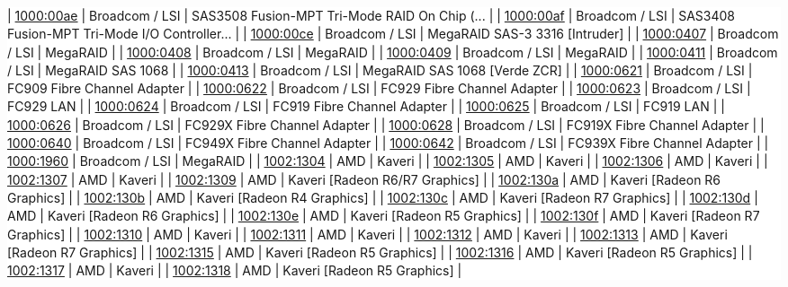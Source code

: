 | [1000:00ae](https://bsd-hardware.info?id=pci:1000-00ae) | Broadcom / LSI       | SAS3508 Fusion-MPT Tri-Mode RAID On Chip (... |
| [1000:00af](https://bsd-hardware.info?id=pci:1000-00af) | Broadcom / LSI       | SAS3408 Fusion-MPT Tri-Mode I/O Controller... |
| [1000:00ce](https://bsd-hardware.info?id=pci:1000-00ce) | Broadcom / LSI       | MegaRAID SAS-3 3316 [Intruder]                |
| [1000:0407](https://bsd-hardware.info?id=pci:1000-0407) | Broadcom / LSI       | MegaRAID                                      |
| [1000:0408](https://bsd-hardware.info?id=pci:1000-0408) | Broadcom / LSI       | MegaRAID                                      |
| [1000:0409](https://bsd-hardware.info?id=pci:1000-0409) | Broadcom / LSI       | MegaRAID                                      |
| [1000:0411](https://bsd-hardware.info?id=pci:1000-0411) | Broadcom / LSI       | MegaRAID SAS 1068                             |
| [1000:0413](https://bsd-hardware.info?id=pci:1000-0413) | Broadcom / LSI       | MegaRAID SAS 1068 [Verde ZCR]                 |
| [1000:0621](https://bsd-hardware.info?id=pci:1000-0621) | Broadcom / LSI       | FC909 Fibre Channel Adapter                   |
| [1000:0622](https://bsd-hardware.info?id=pci:1000-0622) | Broadcom / LSI       | FC929 Fibre Channel Adapter                   |
| [1000:0623](https://bsd-hardware.info?id=pci:1000-0623) | Broadcom / LSI       | FC929 LAN                                     |
| [1000:0624](https://bsd-hardware.info?id=pci:1000-0624) | Broadcom / LSI       | FC919 Fibre Channel Adapter                   |
| [1000:0625](https://bsd-hardware.info?id=pci:1000-0625) | Broadcom / LSI       | FC919 LAN                                     |
| [1000:0626](https://bsd-hardware.info?id=pci:1000-0626) | Broadcom / LSI       | FC929X Fibre Channel Adapter                  |
| [1000:0628](https://bsd-hardware.info?id=pci:1000-0628) | Broadcom / LSI       | FC919X Fibre Channel Adapter                  |
| [1000:0640](https://bsd-hardware.info?id=pci:1000-0640) | Broadcom / LSI       | FC949X Fibre Channel Adapter                  |
| [1000:0642](https://bsd-hardware.info?id=pci:1000-0642) | Broadcom / LSI       | FC939X Fibre Channel Adapter                  |
| [1000:1960](https://bsd-hardware.info?id=pci:1000-1960) | Broadcom / LSI       | MegaRAID                                      |
| [1002:1304](https://bsd-hardware.info?id=pci:1002-1304) | AMD                  | Kaveri                                        |
| [1002:1305](https://bsd-hardware.info?id=pci:1002-1305) | AMD                  | Kaveri                                        |
| [1002:1306](https://bsd-hardware.info?id=pci:1002-1306) | AMD                  | Kaveri                                        |
| [1002:1307](https://bsd-hardware.info?id=pci:1002-1307) | AMD                  | Kaveri                                        |
| [1002:1309](https://bsd-hardware.info?id=pci:1002-1309) | AMD                  | Kaveri [Radeon R6/R7 Graphics]                |
| [1002:130a](https://bsd-hardware.info?id=pci:1002-130a) | AMD                  | Kaveri [Radeon R6 Graphics]                   |
| [1002:130b](https://bsd-hardware.info?id=pci:1002-130b) | AMD                  | Kaveri [Radeon R4 Graphics]                   |
| [1002:130c](https://bsd-hardware.info?id=pci:1002-130c) | AMD                  | Kaveri [Radeon R7 Graphics]                   |
| [1002:130d](https://bsd-hardware.info?id=pci:1002-130d) | AMD                  | Kaveri [Radeon R6 Graphics]                   |
| [1002:130e](https://bsd-hardware.info?id=pci:1002-130e) | AMD                  | Kaveri [Radeon R5 Graphics]                   |
| [1002:130f](https://bsd-hardware.info?id=pci:1002-130f) | AMD                  | Kaveri [Radeon R7 Graphics]                   |
| [1002:1310](https://bsd-hardware.info?id=pci:1002-1310) | AMD                  | Kaveri                                        |
| [1002:1311](https://bsd-hardware.info?id=pci:1002-1311) | AMD                  | Kaveri                                        |
| [1002:1312](https://bsd-hardware.info?id=pci:1002-1312) | AMD                  | Kaveri                                        |
| [1002:1313](https://bsd-hardware.info?id=pci:1002-1313) | AMD                  | Kaveri [Radeon R7 Graphics]                   |
| [1002:1315](https://bsd-hardware.info?id=pci:1002-1315) | AMD                  | Kaveri [Radeon R5 Graphics]                   |
| [1002:1316](https://bsd-hardware.info?id=pci:1002-1316) | AMD                  | Kaveri [Radeon R5 Graphics]                   |
| [1002:1317](https://bsd-hardware.info?id=pci:1002-1317) | AMD                  | Kaveri                                        |
| [1002:1318](https://bsd-hardware.info?id=pci:1002-1318) | AMD                  | Kaveri [Radeon R5 Graphics]                   |